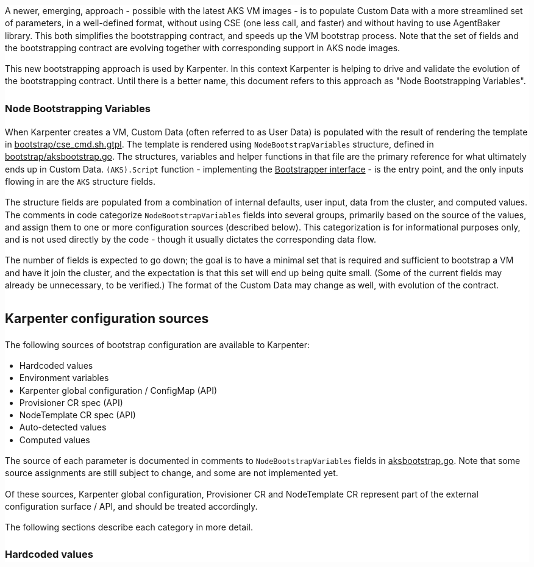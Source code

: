 A newer, emerging, approach - possible with the latest AKS VM images - is to populate Custom Data with a more streamlined set of parameters, in a well-defined format, without using CSE (one less call, and faster) and without having to use AgentBaker library. This both simplifies the bootstrapping contract, and speeds up the VM bootstrap process. Note that the set of fields and the bootstrapping contract are evolving together with corresponding support in AKS node images.

This new bootstrapping approach is used by Karpenter. In this context Karpenter is helping to drive and validate the evolution of the bootstrapping contract. Until there is a better name, this document refers to this approach as "Node Bootstrapping Variables".

### Node Bootstrapping Variables

When Karpenter creates a VM, Custom Data (often referred to as User Data) is populated with the result of rendering the template in [bootstrap/cse_cmd.sh.gtpl](/pkg/providers/imagefamily/bootstrap/cse_cmd.sh.gtpl). The template is rendered using `NodeBootstrapVariables` structure, defined in [bootstrap/aksbootstrap.go](/pkg/providers/imagefamily/bootstrap/aksbootstrap.go). The structures, variables and helper functions in that file are the primary reference for what ultimately ends up in Custom Data. `(AKS).Script` function - implementing the [Bootstrapper interface](/pkg/providers/imagefamily/bootstrap/bootstrap.go) - is the entry point, and the only inputs flowing in are the `AKS` structure fields.

The structure fields are populated from a combination of internal defaults, user input, data from the cluster, and computed values. The comments in code categorize `NodeBootstrapVariables` fields into several groups, primarily based on the source of the values, and assign them to one or more configuration sources (described below). This categorization is for informational purposes only, and is not used directly by the code - though it usually dictates the corresponding data flow.

The number of fields is expected to go down; the goal is to have a minimal set that is required and sufficient to bootstrap a VM and have it join the cluster, and the expectation is that this set will end up being quite small. (Some of the current fields may already be unnecessary, to be verified.) The format of the Custom Data may change as well, with evolution of the contract.

## Karpenter configuration sources

The following sources of bootstrap configuration are available to Karpenter:

* Hardcoded values
* Environment variables
* Karpenter global configuration / ConfigMap (API)
* Provisioner CR spec (API)
* NodeTemplate CR spec (API)
* Auto-detected values
* Computed values

The source of each parameter is documented in comments to `NodeBootstrapVariables` fields in [aksbootstrap.go](/pkg/providers/imagefamily/bootstrap/aksbootstrap.go). Note that some source assignments are still subject to change, and some are not implemented yet.

Of these sources, Karpenter global configuration, Provisioner CR and NodeTemplate CR represent part of the external configuration surface / API, and should be treated accordingly.

The following sections describe each category in more detail.



### Hardcoded values
